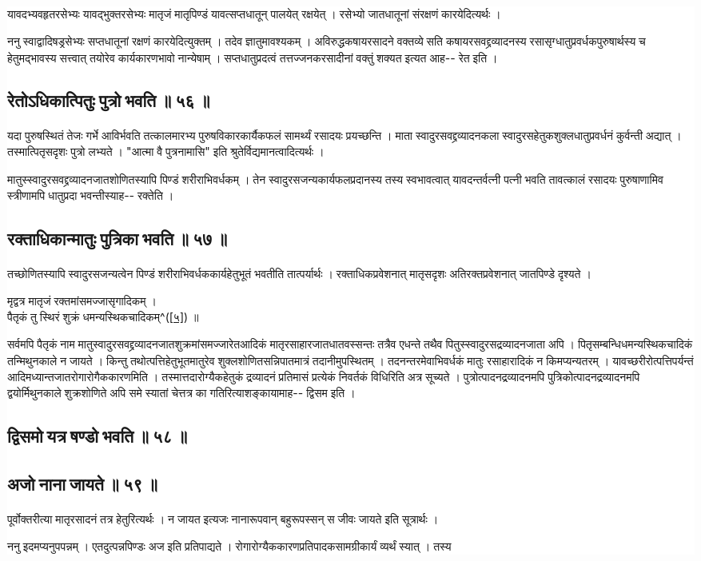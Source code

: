 यावदभ्यवहृतरसेभ्यः यावद्भुक्तरसेभ्यः मातृजं मातृपिण्डं यावत्सप्तधातून्
पालयेत् रक्षयेत् । रसेभ्यो जातधातूनां संरक्षणं कारयेदित्यर्थः ।

ननु स्वाद्वादिषड्रसेभ्यः सप्तधातूनां रक्षणं कारयेदित्युक्तम् । तदेव
ज्ञातुमावश्यकम् । अविरुद्धकषायरसादने वक्तव्ये सति कषायरसवद्द्रव्यादनस्य
रसासृग्धातुप्रवर्धकपुरुषार्थस्य च हेतुमद्भावस्य सत्त्वात् तयोरेव
कार्यकारणभावो नान्येषाम् । सप्तधातुप्रदत्वं तत्तज्जनकरसादीनां वक्तुं
शक्यत इत्यत आह-- रेत इति ।



## रेतोऽधिकात्पितुः पुत्रो भवति ॥ ५६ ॥

यदा पुरुषस्थितं तेजः गर्भे आविर्भवति तत्कालमारभ्य पुरुषविकारकार्यैकफलं
सामर्थ्यं रसादयः प्रयच्छन्ति । माता स्वादुरसवद्द्रव्यादनकला
स्वादुरसहेतुकशुक्लधातुप्रवर्धनं कुर्वन्ती अद्यात् । तस्मात्पितृसदृशः
पुत्रो लभ्यते । "आत्मा वै पुत्रनामासि" इति श्रुतेर्विद्यमानत्वादित्यर्थः
।

मातुस्स्वादुरसवद्द्रव्यादनजातशोणितस्यापि पिण्डं शरीराभिवर्धकम् । तेन
स्वादुरसजन्यकार्यफलप्रदानस्य तस्य स्वभावत्वात् यावदन्तर्वत्नी पत्नी भवति
तावत्कालं रसादयः पुरुषाणामिव स्त्रीणामपि धातुप्रदा भवन्तीस्याह-- रक्तेति
।



## रक्ताधिकान्मातुः पुत्रिका भवति ॥ ५७ ॥

तच्छोणितस्यापि स्वादुरसजन्यत्वेन पिण्डं शरीराभिवर्धककार्यहेतुभूतं
भवतीति तात्पर्यार्थः । रक्ताधिकप्रवेशनात् मातृसदृशः अतिरक्तप्रवेशनात्
जातपिण्डे दृश्यते ।

मृद्वत्र मातृजं रक्तमांसमज्जासृगादिकम् ।  
पैतृकं तु स्थिरं शुक्रं धमन्यस्थिकचादिकम्^([\[५\]](#cite_note-5)) ॥

सर्वमपि पैतृकं नाम मातुस्वादुरसवद्द्रव्यादनजातशुक्रमांसमज्जारेतआदिकं
मातृरसाहारजातधातवस्सन्तः तत्रैव एधन्ते तथैव पितुस्स्वादुरसद्रव्यादनजाता
अपि । पितृसम्बन्धिधमन्यस्थिकचादिकं तन्मिथुनकाले न जायते । किन्तु
तथोत्पत्तिहेतुभूतमातुरेव शुक्लशोणितसन्निपातमात्रं तदानीमुपस्थितम् ।
तदनन्तरमेवाभिवर्धकं मातुः रसाहारादिकं न किमप्यन्यतरम् ।
यावच्छरीरोत्पत्तिपर्यन्तं आदिमध्यान्तजातरोगारोगैककारणमिति ।
तस्मात्तदारोग्यैकहेतुकं द्रव्यादनं प्रतिमासं प्रत्येकं निवर्तकं विधिरिति
अत्र सूच्यते । पुत्रोत्पादनद्रव्यादनमपि पुत्रिकोत्पादनद्रव्यादनमपि
द्वयोर्मिथुनकाले शुक्रशोणिते अपि समे स्यातां चेत्तत्र का
गतिरित्याशङ्कायामाह-- द्विसम इति ।



## द्विसमो यत्र षण्डो भवति ॥ ५८ ॥



## अजो नाना जायते ॥ ५९ ॥

पूर्वोक्तरीत्या मातृरसादनं तत्र हेतुरित्यर्थः । न जायत इत्यजः
नानारूपवान् बहुरूपस्सन् स जीवः जायते इति सूत्रार्थः ।

ननु इदमप्यनुपपन्नम् । एतदुत्पन्नपिण्डः अज इति प्रतिपाद्यते ।
रोगारोग्यैककारणप्रतिपादकसामग्रीकार्यं व्यर्थं स्यात् । तस्य
